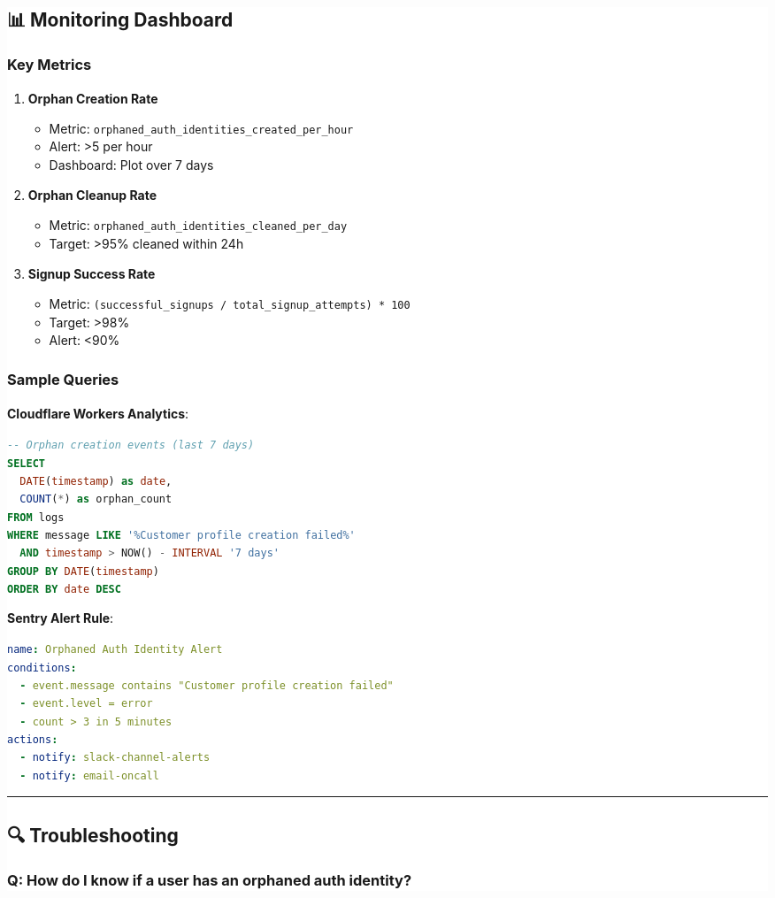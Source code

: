 
## 📊 Monitoring Dashboard

### Key Metrics

1. **Orphan Creation Rate**
   - Metric: `orphaned_auth_identities_created_per_hour`
   - Alert: >5 per hour
   - Dashboard: Plot over 7 days

2. **Orphan Cleanup Rate**
   - Metric: `orphaned_auth_identities_cleaned_per_day`
   - Target: >95% cleaned within 24h

3. **Signup Success Rate**
   - Metric: `(successful_signups / total_signup_attempts) * 100`
   - Target: >98%
   - Alert: <90%

### Sample Queries

**Cloudflare Workers Analytics**:
```sql
-- Orphan creation events (last 7 days)
SELECT
  DATE(timestamp) as date,
  COUNT(*) as orphan_count
FROM logs
WHERE message LIKE '%Customer profile creation failed%'
  AND timestamp > NOW() - INTERVAL '7 days'
GROUP BY DATE(timestamp)
ORDER BY date DESC
```

**Sentry Alert Rule**:
```yaml
name: Orphaned Auth Identity Alert
conditions:
  - event.message contains "Customer profile creation failed"
  - event.level = error
  - count > 3 in 5 minutes
actions:
  - notify: slack-channel-alerts
  - notify: email-oncall
```

---

## 🔍 Troubleshooting

### Q: How do I know if a user has an orphaned auth identity?
